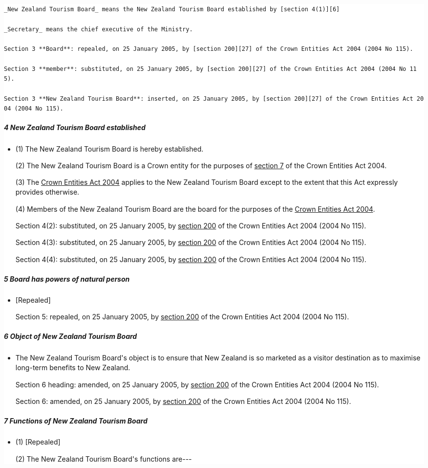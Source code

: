     _New Zealand Tourism Board_ means the New Zealand Tourism Board established by [section 4(1)][6]
    
    _Secretary_ means the chief executive of the Ministry.
    
    Section 3 **Board**: repealed, on 25 January 2005, by [section 200][27] of the Crown Entities Act 2004 (2004 No 115).
    
    Section 3 **member**: substituted, on 25 January 2005, by [section 200][27] of the Crown Entities Act 2004 (2004 No 115).
    
    Section 3 **New Zealand Tourism Board**: inserted, on 25 January 2005, by [section 200][27] of the Crown Entities Act 2004 (2004 No 115).

##### 4 New Zealand Tourism Board established
    
*   (1) The New Zealand Tourism Board is hereby established.
    
    (2) The New Zealand Tourism Board is a Crown entity for the purposes of [section 7][28] of the Crown Entities Act 2004\.
    
    (3) The [Crown Entities Act 2004][29] applies to the New Zealand Tourism Board except to the extent that this Act expressly provides otherwise.
    
    (4) Members of the New Zealand Tourism Board are the board for the purposes of the [Crown Entities Act 2004][29].
    
    Section 4(2): substituted, on 25 January 2005, by [section 200][27] of the Crown Entities Act 2004 (2004 No 115).
    
    Section 4(3): substituted, on 25 January 2005, by [section 200][27] of the Crown Entities Act 2004 (2004 No 115).
    
    Section 4(4): substituted, on 25 January 2005, by [section 200][27] of the Crown Entities Act 2004 (2004 No 115).
    
    

##### 5 Board has powers of natural person
    
*   \[Repealed\]
    
    Section 5: repealed, on 25 January 2005, by [section 200][27] of the Crown Entities Act 2004 (2004 No 115).

##### 6 Object of New Zealand Tourism Board
    
*   The New Zealand Tourism Board's object is to ensure that New Zealand is so marketed as a visitor destination as to maximise long-term benefits to New Zealand.
    
    Section 6 heading: amended, on 25 January 2005, by [section 200][27] of the Crown Entities Act 2004 (2004 No 115).
    
    Section 6: amended, on 25 January 2005, by [section 200][27] of the Crown Entities Act 2004 (2004 No 115).

##### 7 Functions of New Zealand Tourism Board
    
*   (1) \[Repealed\]
    
    (2) The New Zealand Tourism Board's functions are---
        

[0]: http://www.legislation.govt.nz/act/public/1991/0110/latest/link.aspx?id=DLM2998524
[1]: http://www.legislation.govt.nz/act/public/1991/0110/latest/whole.html#DLM249327
[2]: http://www.legislation.govt.nz/act/public/1991/0110/latest/whole.html#DLM249329
[3]: http://www.legislation.govt.nz/act/public/1991/0110/latest/whole.html#DLM249330
[4]: http://www.legislation.govt.nz/act/public/1991/0110/latest/whole.html#DLM249331
[5]: http://www.legislation.govt.nz/act/public/1991/0110/latest/whole.html#DLM249332
[6]: http://www.legislation.govt.nz/act/public/1991/0110/latest/whole.html#DLM249356
[7]: http://www.legislation.govt.nz/act/public/1991/0110/latest/whole.html#DLM249362
[8]: http://www.legislation.govt.nz/act/public/1991/0110/latest/whole.html#DLM249364
[9]: http://www.legislation.govt.nz/act/public/1991/0110/latest/whole.html#DLM249366
[10]: http://www.legislation.govt.nz/act/public/1991/0110/latest/whole.html#DLM249370
[11]: http://www.legislation.govt.nz/act/public/1991/0110/latest/whole.html#DLM249375
[12]: http://www.legislation.govt.nz/act/public/1991/0110/latest/whole.html#DLM249377
[13]: http://www.legislation.govt.nz/act/public/1991/0110/latest/whole.html#DLM249380
[14]: http://www.legislation.govt.nz/act/public/1991/0110/latest/whole.html#DLM249384
[15]: http://www.legislation.govt.nz/act/public/1991/0110/latest/whole.html#DLM249386
[16]: http://www.legislation.govt.nz/act/public/1991/0110/latest/whole.html#DLM249388
[17]: http://www.legislation.govt.nz/act/public/1991/0110/latest/whole.html#DLM249390
[18]: http://www.legislation.govt.nz/act/public/1991/0110/latest/whole.html#DLM249391
[19]: http://www.legislation.govt.nz/act/public/1991/0110/latest/whole.html#DLM249392
[20]: http://www.legislation.govt.nz/act/public/1991/0110/latest/whole.html#DLM249394
[21]: http://www.legislation.govt.nz/act/public/1991/0110/latest/whole.html#DLM249395
[22]: http://www.legislation.govt.nz/act/public/1991/0110/latest/whole.html#DLM249396
[23]: http://www.legislation.govt.nz/act/public/1991/0110/latest/whole.html#DLM249397
[24]: http://www.legislation.govt.nz/act/public/1991/0110/latest/whole.html#DLM249745
[25]: http://www.legislation.govt.nz/act/public/1991/0110/latest/whole.html#DLM249757
[26]: http://www.legislation.govt.nz/act/public/1991/0110/latest/link.aspx?id=DLM329649
[27]: http://www.legislation.govt.nz/act/public/1991/0110/latest/link.aspx?id=DLM331111
[28]: http://www.legislation.govt.nz/act/public/1991/0110/latest/link.aspx?id=DLM329641
[29]: http://www.legislation.govt.nz/act/public/1991/0110/latest/link.aspx?id=DLM329630
[30]: http://www.legislation.govt.nz/act/public/1991/0110/latest/link.aspx?id=DLM5327162
[31]: http://www.legislation.govt.nz/act/public/1991/0110/latest/link.aspx?id=DLM446395
[32]: http://www.legislation.govt.nz/act/public/1991/0110/latest/link.aspx?id=DLM446842
[33]: http://www.legislation.govt.nz/act/public/1991/0110/latest/link.aspx?id=DLM446000
[34]: http://www.legislation.govt.nz/act/public/1991/0110/latest/link.aspx?id=DLM1523176
[35]: http://www.legislation.govt.nz/act/public/1991/0110/latest/link.aspx?id=DLM348782
[36]: http://www.legislation.govt.nz/act/public/1991/0110/latest/link.aspx?id=DLM444304
[37]: http://www.legislation.govt.nz/act/public/1991/0110/latest/link.aspx?id=DLM130706
[38]: http://www.legislation.govt.nz/act/public/1991/0110/latest/link.aspx?id=DLM175060
[39]: http://www.legislation.govt.nz/act/public/1991/0110/latest/link.aspx?id=DLM163182
[40]: http://www.legislation.govt.nz/act/public/1991/0110/latest/link.aspx?id=DLM2998516
[41]: http://www.legislation.govt.nz/act/public/1991/0110/latest/link.aspx?id=DLM2998515
[42]: http://www.legislation.govt.nz/act/public/1991/0110/latest/link.aspx?id=DLM2998532
[43]: http://www.pco.parliament.govt.nz/editorial-conventions/